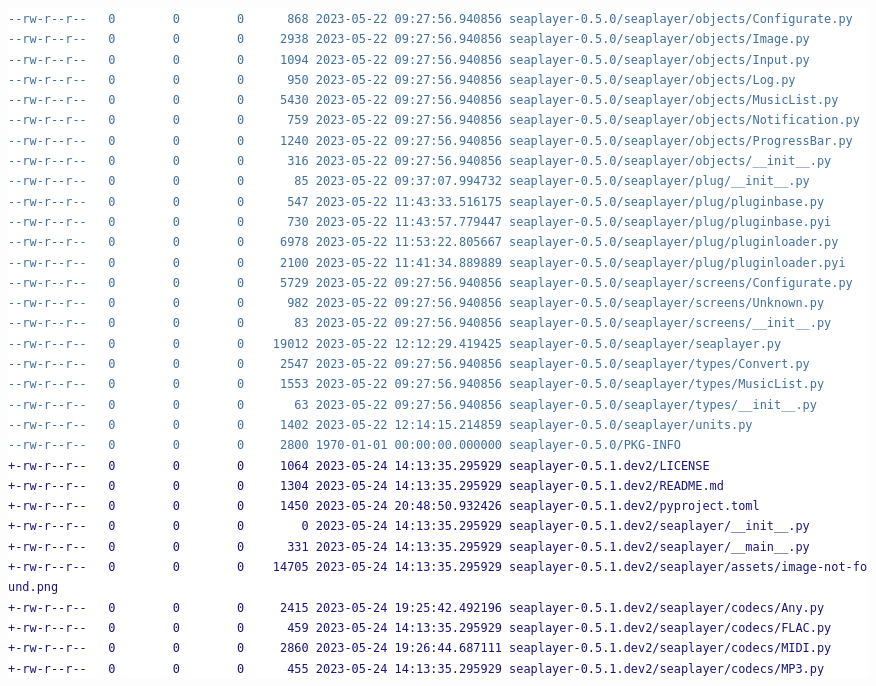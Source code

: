 ```diff
--rw-r--r--   0        0        0      868 2023-05-22 09:27:56.940856 seaplayer-0.5.0/seaplayer/objects/Configurate.py
--rw-r--r--   0        0        0     2938 2023-05-22 09:27:56.940856 seaplayer-0.5.0/seaplayer/objects/Image.py
--rw-r--r--   0        0        0     1094 2023-05-22 09:27:56.940856 seaplayer-0.5.0/seaplayer/objects/Input.py
--rw-r--r--   0        0        0      950 2023-05-22 09:27:56.940856 seaplayer-0.5.0/seaplayer/objects/Log.py
--rw-r--r--   0        0        0     5430 2023-05-22 09:27:56.940856 seaplayer-0.5.0/seaplayer/objects/MusicList.py
--rw-r--r--   0        0        0      759 2023-05-22 09:27:56.940856 seaplayer-0.5.0/seaplayer/objects/Notification.py
--rw-r--r--   0        0        0     1240 2023-05-22 09:27:56.940856 seaplayer-0.5.0/seaplayer/objects/ProgressBar.py
--rw-r--r--   0        0        0      316 2023-05-22 09:27:56.940856 seaplayer-0.5.0/seaplayer/objects/__init__.py
--rw-r--r--   0        0        0       85 2023-05-22 09:37:07.994732 seaplayer-0.5.0/seaplayer/plug/__init__.py
--rw-r--r--   0        0        0      547 2023-05-22 11:43:33.516175 seaplayer-0.5.0/seaplayer/plug/pluginbase.py
--rw-r--r--   0        0        0      730 2023-05-22 11:43:57.779447 seaplayer-0.5.0/seaplayer/plug/pluginbase.pyi
--rw-r--r--   0        0        0     6978 2023-05-22 11:53:22.805667 seaplayer-0.5.0/seaplayer/plug/pluginloader.py
--rw-r--r--   0        0        0     2100 2023-05-22 11:41:34.889889 seaplayer-0.5.0/seaplayer/plug/pluginloader.pyi
--rw-r--r--   0        0        0     5729 2023-05-22 09:27:56.940856 seaplayer-0.5.0/seaplayer/screens/Configurate.py
--rw-r--r--   0        0        0      982 2023-05-22 09:27:56.940856 seaplayer-0.5.0/seaplayer/screens/Unknown.py
--rw-r--r--   0        0        0       83 2023-05-22 09:27:56.940856 seaplayer-0.5.0/seaplayer/screens/__init__.py
--rw-r--r--   0        0        0    19012 2023-05-22 12:12:29.419425 seaplayer-0.5.0/seaplayer/seaplayer.py
--rw-r--r--   0        0        0     2547 2023-05-22 09:27:56.940856 seaplayer-0.5.0/seaplayer/types/Convert.py
--rw-r--r--   0        0        0     1553 2023-05-22 09:27:56.940856 seaplayer-0.5.0/seaplayer/types/MusicList.py
--rw-r--r--   0        0        0       63 2023-05-22 09:27:56.940856 seaplayer-0.5.0/seaplayer/types/__init__.py
--rw-r--r--   0        0        0     1402 2023-05-22 12:14:15.214859 seaplayer-0.5.0/seaplayer/units.py
--rw-r--r--   0        0        0     2800 1970-01-01 00:00:00.000000 seaplayer-0.5.0/PKG-INFO
+-rw-r--r--   0        0        0     1064 2023-05-24 14:13:35.295929 seaplayer-0.5.1.dev2/LICENSE
+-rw-r--r--   0        0        0     1304 2023-05-24 14:13:35.295929 seaplayer-0.5.1.dev2/README.md
+-rw-r--r--   0        0        0     1450 2023-05-24 20:48:50.932426 seaplayer-0.5.1.dev2/pyproject.toml
+-rw-r--r--   0        0        0        0 2023-05-24 14:13:35.295929 seaplayer-0.5.1.dev2/seaplayer/__init__.py
+-rw-r--r--   0        0        0      331 2023-05-24 14:13:35.295929 seaplayer-0.5.1.dev2/seaplayer/__main__.py
+-rw-r--r--   0        0        0    14705 2023-05-24 14:13:35.295929 seaplayer-0.5.1.dev2/seaplayer/assets/image-not-found.png
+-rw-r--r--   0        0        0     2415 2023-05-24 19:25:42.492196 seaplayer-0.5.1.dev2/seaplayer/codecs/Any.py
+-rw-r--r--   0        0        0      459 2023-05-24 14:13:35.295929 seaplayer-0.5.1.dev2/seaplayer/codecs/FLAC.py
+-rw-r--r--   0        0        0     2860 2023-05-24 19:26:44.687111 seaplayer-0.5.1.dev2/seaplayer/codecs/MIDI.py
+-rw-r--r--   0        0        0      455 2023-05-24 14:13:35.295929 seaplayer-0.5.1.dev2/seaplayer/codecs/MP3.py
```
